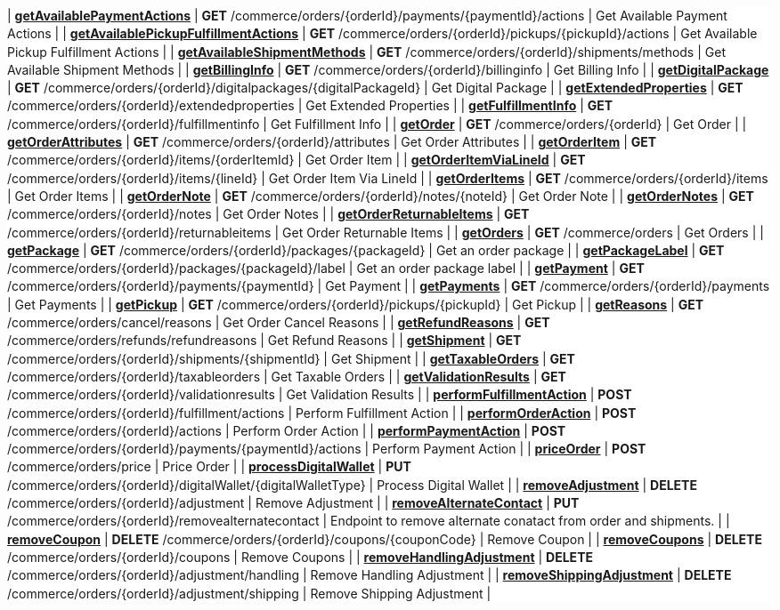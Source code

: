 | [**getAvailablePaymentActions**](OrderApi.md#getAvailablePaymentActions) | **GET** /commerce/orders/{orderId}/payments/{paymentId}/actions | Get Available Payment Actions |
| [**getAvailablePickupFulfillmentActions**](OrderApi.md#getAvailablePickupFulfillmentActions) | **GET** /commerce/orders/{orderId}/pickups/{pickupId}/actions | Get Available Pickup Fulfillment Actions |
| [**getAvailableShipmentMethods**](OrderApi.md#getAvailableShipmentMethods) | **GET** /commerce/orders/{orderId}/shipments/methods | Get Available Shipment Methods |
| [**getBillingInfo**](OrderApi.md#getBillingInfo) | **GET** /commerce/orders/{orderId}/billinginfo | Get Billing Info |
| [**getDigitalPackage**](OrderApi.md#getDigitalPackage) | **GET** /commerce/orders/{orderId}/digitalpackages/{digitalPackageId} | Get Digital Package |
| [**getExtendedProperties**](OrderApi.md#getExtendedProperties) | **GET** /commerce/orders/{orderId}/extendedproperties | Get Extended Properties |
| [**getFulfillmentInfo**](OrderApi.md#getFulfillmentInfo) | **GET** /commerce/orders/{orderId}/fulfillmentinfo | Get Fulfillment Info |
| [**getOrder**](OrderApi.md#getOrder) | **GET** /commerce/orders/{orderId} | Get Order |
| [**getOrderAttributes**](OrderApi.md#getOrderAttributes) | **GET** /commerce/orders/{orderId}/attributes | Get Order Attributes |
| [**getOrderItem**](OrderApi.md#getOrderItem) | **GET** /commerce/orders/{orderId}/items/{orderItemId} | Get Order Item |
| [**getOrderItemViaLineId**](OrderApi.md#getOrderItemViaLineId) | **GET** /commerce/orders/{orderId}/items/{lineId} | Get Order Item Via LineId |
| [**getOrderItems**](OrderApi.md#getOrderItems) | **GET** /commerce/orders/{orderId}/items | Get Order Items |
| [**getOrderNote**](OrderApi.md#getOrderNote) | **GET** /commerce/orders/{orderId}/notes/{noteId} | Get Order Note |
| [**getOrderNotes**](OrderApi.md#getOrderNotes) | **GET** /commerce/orders/{orderId}/notes | Get Order Notes |
| [**getOrderReturnableItems**](OrderApi.md#getOrderReturnableItems) | **GET** /commerce/orders/{orderId}/returnableitems | Get Order Returnable Items |
| [**getOrders**](OrderApi.md#getOrders) | **GET** /commerce/orders | Get Orders |
| [**getPackage**](OrderApi.md#getPackage) | **GET** /commerce/orders/{orderId}/packages/{packageId} | Get an order package |
| [**getPackageLabel**](OrderApi.md#getPackageLabel) | **GET** /commerce/orders/{orderId}/packages/{packageId}/label | Get an order package label |
| [**getPayment**](OrderApi.md#getPayment) | **GET** /commerce/orders/{orderId}/payments/{paymentId} | Get Payment |
| [**getPayments**](OrderApi.md#getPayments) | **GET** /commerce/orders/{orderId}/payments | Get Payments |
| [**getPickup**](OrderApi.md#getPickup) | **GET** /commerce/orders/{orderId}/pickups/{pickupId} | Get Pickup |
| [**getReasons**](OrderApi.md#getReasons) | **GET** /commerce/orders/cancel/reasons | Get Order Cancel Reasons |
| [**getRefundReasons**](OrderApi.md#getRefundReasons) | **GET** /commerce/orders/refunds/refundreasons | Get Refund Reasons |
| [**getShipment**](OrderApi.md#getShipment) | **GET** /commerce/orders/{orderId}/shipments/{shipmentId} | Get Shipment |
| [**getTaxableOrders**](OrderApi.md#getTaxableOrders) | **GET** /commerce/orders/{orderId}/taxableorders | Get Taxable Orders |
| [**getValidationResults**](OrderApi.md#getValidationResults) | **GET** /commerce/orders/{orderId}/validationresults | Get Validation Results |
| [**performFulfillmentAction**](OrderApi.md#performFulfillmentAction) | **POST** /commerce/orders/{orderId}/fulfillment/actions | Perform Fulfillment Action |
| [**performOrderAction**](OrderApi.md#performOrderAction) | **POST** /commerce/orders/{orderId}/actions | Perform Order Action |
| [**performPaymentAction**](OrderApi.md#performPaymentAction) | **POST** /commerce/orders/{orderId}/payments/{paymentId}/actions | Perform Payment Action |
| [**priceOrder**](OrderApi.md#priceOrder) | **POST** /commerce/orders/price | Price Order |
| [**processDigitalWallet**](OrderApi.md#processDigitalWallet) | **PUT** /commerce/orders/{orderId}/digitalWallet/{digitalWalletType} | Process Digital Wallet |
| [**removeAdjustment**](OrderApi.md#removeAdjustment) | **DELETE** /commerce/orders/{orderId}/adjustment | Remove Adjustment |
| [**removeAlternateContact**](OrderApi.md#removeAlternateContact) | **PUT** /commerce/orders/{orderId}/removealternatecontact | Endpoint to remove alternate conatact from order and shipments. |
| [**removeCoupon**](OrderApi.md#removeCoupon) | **DELETE** /commerce/orders/{orderId}/coupons/{couponCode} | Remove Coupon |
| [**removeCoupons**](OrderApi.md#removeCoupons) | **DELETE** /commerce/orders/{orderId}/coupons | Remove Coupons |
| [**removeHandlingAdjustment**](OrderApi.md#removeHandlingAdjustment) | **DELETE** /commerce/orders/{orderId}/adjustment/handling | Remove Handling Adjustment |
| [**removeShippingAdjustment**](OrderApi.md#removeShippingAdjustment) | **DELETE** /commerce/orders/{orderId}/adjustment/shipping | Remove Shipping Adjustment |